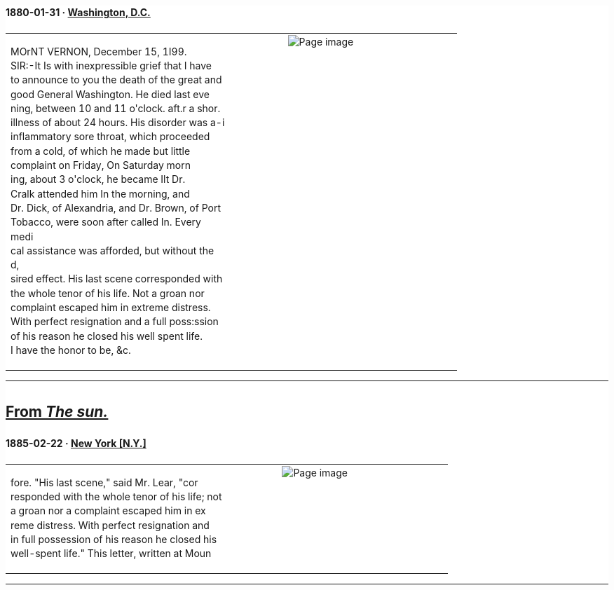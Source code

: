 #### 1880-01-31 &middot; [Washington, D.C.](http://dbpedia.org/resource/Washington%2C_D.C.)

<table style="width: 100%;"><tr><td style="width: 50%">

  
MOrNT VERNON, December 15, 1I99.  
SIR:-It Is with inexpressible grief that I have  
to announce to you the death of the great and  
good General Washington. He died last eve­  
ning, between 10 and 11 o&#x27;clock. aft.r a shor.  
illness of about 24 hours. His disorder was a-i  
inflammatory sore throat, which proceeded  
from a cold, of which he made but little  
complaint on Friday, On Saturday morn­  
ing, about 3 o&#x27;clock, he became Ilt Dr.  
Cralk attended him In the morning, and  
Dr. Dick, of Alexandria, and Dr. Brown, of Port  
Tobacco, were soon after called In. Every medi­  
cal assistance was afforded, but without the d,­  
sired effect. His last scene corresponded with  
the whole tenor of his life. Not a groan nor  
complaint escaped him in extreme distress.  
With perfect resignation and a full poss:ssion  
of his reason he closed his well spent life.  
I have the honor to be, &amp;c.
</td><td style="width: 50%; max-height: 75%; margin: auto; display: block;">
<img alt="Page image" src="https://tile.loc.gov/image-services/iiif/service:ndnp:dlc:batch_dlc_yorkie_ver01:data:sn83045462:00280654528:1880013101:0517/pct:16.82455820732374,16.53466016788519,13.645472763709236,7.761305171946927/!600,600/0/default.jpg"/>
</td>
</tr></table>

---

## [From _The sun._](https://www.loc.gov/resource/sn83030272/1885-02-22/ed-1/?sp=4)

#### 1885-02-22 &middot; [New York [N.Y.]](http://dbpedia.org/resource/New_York_City)

<table style="width: 100%;"><tr><td style="width: 50%">

  
fore. &quot;His last scene,&quot; said Mr. Lear, &quot;cor  
responded with the whole tenor of his life; not  
a groan nor a complaint escaped him in ex  
reme distress. With perfect resignation and  
in full possession of his reason he closed his  
well-spent life.&quot; This letter, written at Moun
</td><td style="width: 50%; max-height: 75%; margin: auto; display: block;">
<img alt="Page image" src="https://tile.loc.gov/image-services/iiif/service:ndnp:nn:batch_nn_angelou_ver01:data:sn83030272:00175044851:1885022201:0684/pct:58.18789454140364,8.264338401324702,12.495358336427776,2.860153545085052/!600,600/0/default.jpg"/>
</td>
</tr></table>

---